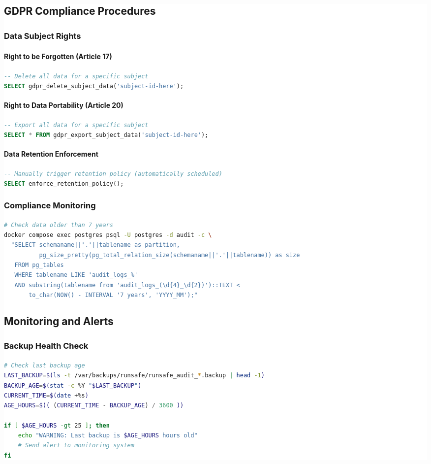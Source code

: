 ## GDPR Compliance Procedures

### Data Subject Rights

#### Right to be Forgotten (Article 17)
```sql
-- Delete all data for a specific subject
SELECT gdpr_delete_subject_data('subject-id-here');
```

#### Right to Data Portability (Article 20)
```sql
-- Export all data for a specific subject
SELECT * FROM gdpr_export_subject_data('subject-id-here');
```

#### Data Retention Enforcement
```sql
-- Manually trigger retention policy (automatically scheduled)
SELECT enforce_retention_policy();
```

### Compliance Monitoring

```bash
# Check data older than 7 years
docker compose exec postgres psql -U postgres -d audit -c \
  "SELECT schemaname||'.'||tablename as partition, 
          pg_size_pretty(pg_total_relation_size(schemaname||'.'||tablename)) as size
   FROM pg_tables 
   WHERE tablename LIKE 'audit_logs_%' 
   AND substring(tablename from 'audit_logs_(\d{4}_\d{2})')::TEXT < 
       to_char(NOW() - INTERVAL '7 years', 'YYYY_MM');"
```

## Monitoring and Alerts

### Backup Health Check

```bash
# Check last backup age
LAST_BACKUP=$(ls -t /var/backups/runsafe/runsafe_audit_*.backup | head -1)
BACKUP_AGE=$(stat -c %Y "$LAST_BACKUP")
CURRENT_TIME=$(date +%s)
AGE_HOURS=$(( (CURRENT_TIME - BACKUP_AGE) / 3600 ))

if [ $AGE_HOURS -gt 25 ]; then
    echo "WARNING: Last backup is $AGE_HOURS hours old"
    # Send alert to monitoring system
fi
```
